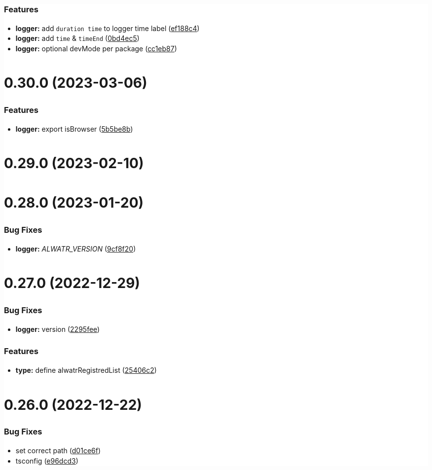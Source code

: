 ### Features

- **logger:** add `duration time` to logger time label ([ef188c4](https://github.com/Alwatr/eslib/commit/ef188c41a02789e1b35ab424bab24a393a03a3b0))
- **logger:** add `time` & `timeEnd` ([0bd4ec5](https://github.com/Alwatr/eslib/commit/0bd4ec5dbd185b17cfb8656a84a782e848ade138))
- **logger:** optional devMode per package ([cc1eb87](https://github.com/Alwatr/eslib/commit/cc1eb879832807d55ad4cf268a54b2d5e4346fff))

# 0.30.0 (2023-03-06)

### Features

- **logger:** export isBrowser ([5b5be8b](https://github.com/Alwatr/eslib/commit/5b5be8b2312ca67f186d1614506423f1fdb90877))

# 0.29.0 (2023-02-10)

# 0.28.0 (2023-01-20)

### Bug Fixes

- **logger:** _ALWATR_VERSION_ ([9cf8f20](https://github.com/Alwatr/eslib/commit/9cf8f208e8adbfa2e2c622a8465453d5554cbd37))

# 0.27.0 (2022-12-29)

### Bug Fixes

- **logger:** version ([2295fee](https://github.com/Alwatr/eslib/commit/2295fee74e8eebd9db399129de31f2b0d6d6b168))

### Features

- **type:** define alwatrRegistredList ([25406c2](https://github.com/Alwatr/eslib/commit/25406c268f39cf3e055ea05c9fc7b50bd3dd0a17))

# 0.26.0 (2022-12-22)

### Bug Fixes

- set correct path ([d01ce6f](https://github.com/Alwatr/eslib/commit/d01ce6ffa749a5e3e0e11e35b4ed61d75d61fec9))
- tsconfig ([e96dcd3](https://github.com/Alwatr/eslib/commit/e96dcd30774a9f06f7d051e0504192cbbe019e35))
